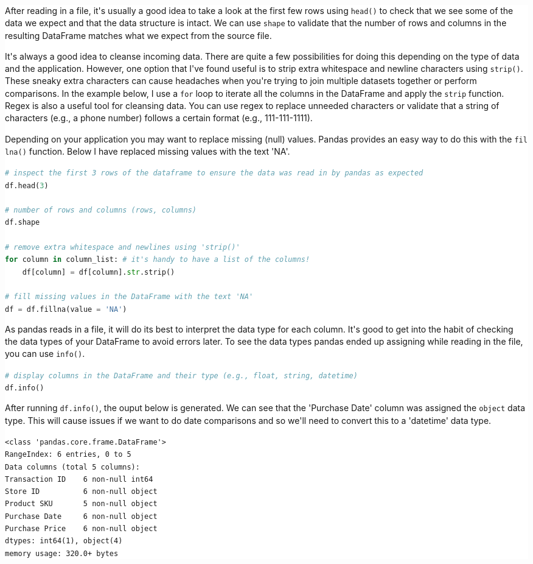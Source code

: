 After reading in a file, it's usually a good idea to take a look at the first few rows using `head()` to check that we see some of the data we expect and that the data structure is intact. We can use `shape` to validate that the number of rows and columns in the resulting DataFrame matches what we expect from the source file.

It's always a good idea to cleanse incoming data. There are quite a few possibilities for doing this depending on the type of data and the application. However, one option that I've found useful is to strip extra whitespace and newline characters using `strip()`. These sneaky extra characters can cause headaches when you're trying to join multiple datasets together or perform comparisons. In the example below, I use a `for` loop to iterate all the columns in the DataFrame and apply the `strip` function. Regex is also a useful tool for cleansing data. You can use regex to replace unneeded characters or validate that a string of characters (e.g., a phone number) follows a certain format (e.g., 111-111-1111).

Depending on your application you may want to replace missing (null) values. Pandas provides an easy way to do this with the `fillna()` function. Below I have replaced missing values with the text 'NA'.

```python
# inspect the first 3 rows of the dataframe to ensure the data was read in by pandas as expected
df.head(3)

# number of rows and columns (rows, columns)
df.shape

# remove extra whitespace and newlines using 'strip()'
for column in column_list: # it's handy to have a list of the columns!
    df[column] = df[column].str.strip()

# fill missing values in the DataFrame with the text 'NA'
df = df.fillna(value = 'NA')
```

As pandas reads in a file, it will do its best to interpret the data type for each column. It's good to get into the habit of checking the data types of your DataFrame to avoid errors later. To see the data types pandas ended up assigning while reading in the file, you can use `info()`. 

```python
# display columns in the DataFrame and their type (e.g., float, string, datetime)
df.info()
```

After running `df.info()`, the ouput below is generated. We can see that the 'Purchase Date' column was assigned the `object` data type. This will cause issues if we want to do date comparisons and so we'll need to convert this to a 'datetime' data type.

```
<class 'pandas.core.frame.DataFrame'>
RangeIndex: 6 entries, 0 to 5
Data columns (total 5 columns):
Transaction ID    6 non-null int64
Store ID          6 non-null object
Product SKU       5 non-null object
Purchase Date     6 non-null object
Purchase Price    6 non-null object
dtypes: int64(1), object(4)
memory usage: 320.0+ bytes
```
